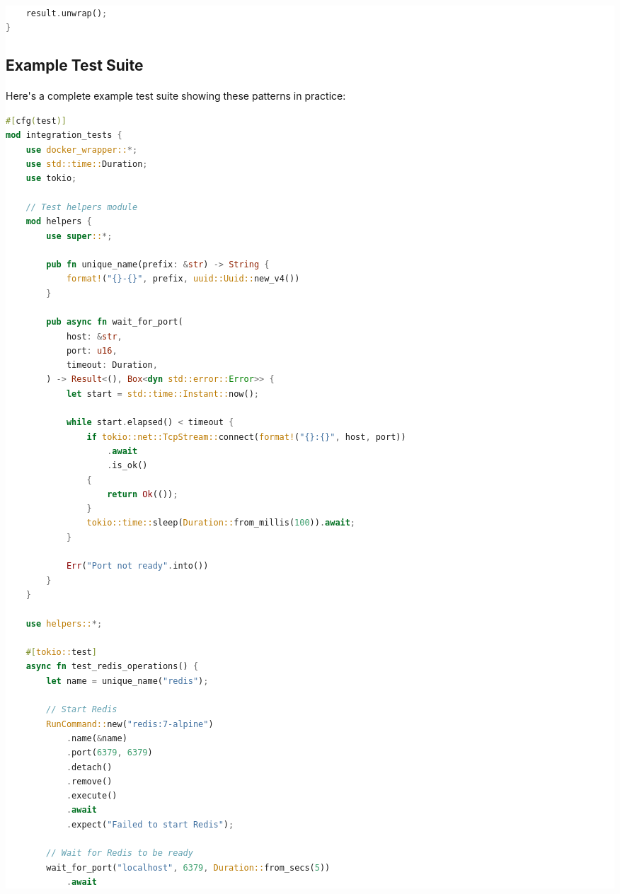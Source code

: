 ```rust
    result.unwrap();
}
```

## Example Test Suite

Here's a complete example test suite showing these patterns in practice:

```rust
#[cfg(test)]
mod integration_tests {
    use docker_wrapper::*;
    use std::time::Duration;
    use tokio;
    
    // Test helpers module
    mod helpers {
        use super::*;
        
        pub fn unique_name(prefix: &str) -> String {
            format!("{}-{}", prefix, uuid::Uuid::new_v4())
        }
        
        pub async fn wait_for_port(
            host: &str,
            port: u16,
            timeout: Duration,
        ) -> Result<(), Box<dyn std::error::Error>> {
            let start = std::time::Instant::now();
            
            while start.elapsed() < timeout {
                if tokio::net::TcpStream::connect(format!("{}:{}", host, port))
                    .await
                    .is_ok()
                {
                    return Ok(());
                }
                tokio::time::sleep(Duration::from_millis(100)).await;
            }
            
            Err("Port not ready".into())
        }
    }
    
    use helpers::*;
    
    #[tokio::test]
    async fn test_redis_operations() {
        let name = unique_name("redis");
        
        // Start Redis
        RunCommand::new("redis:7-alpine")
            .name(&name)
            .port(6379, 6379)
            .detach()
            .remove()
            .execute()
            .await
            .expect("Failed to start Redis");
        
        // Wait for Redis to be ready
        wait_for_port("localhost", 6379, Duration::from_secs(5))
            .await
```